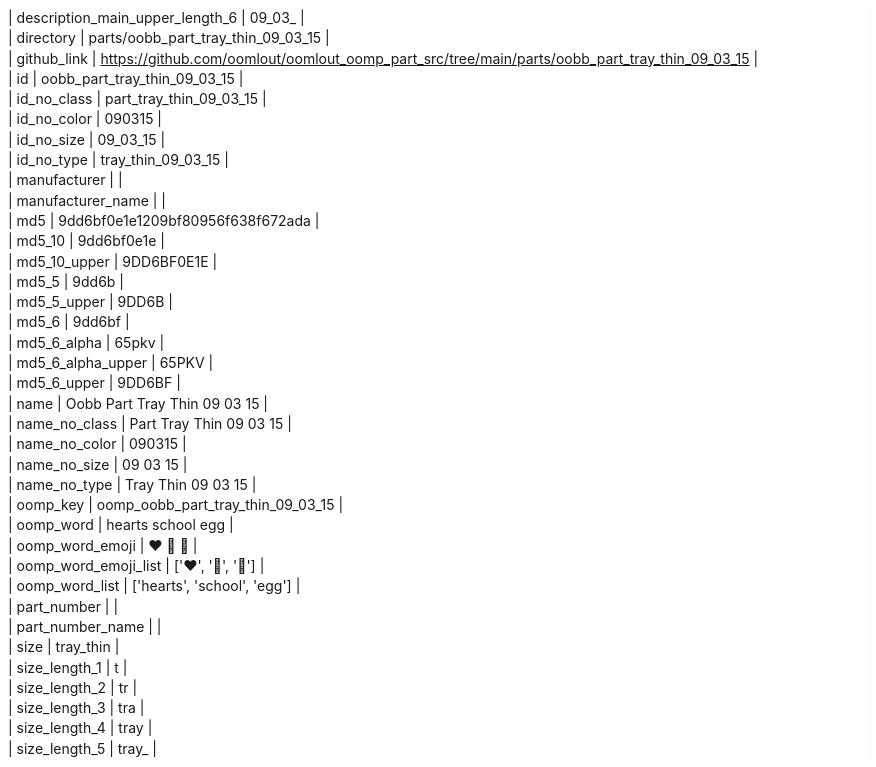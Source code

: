 | description_main_upper_length_6 | 09_03_ |  
| directory | parts/oobb_part_tray_thin_09_03_15 |  
| github_link | https://github.com/oomlout/oomlout_oomp_part_src/tree/main/parts/oobb_part_tray_thin_09_03_15 |  
| id | oobb_part_tray_thin_09_03_15 |  
| id_no_class | part_tray_thin_09_03_15 |  
| id_no_color | 090315 |  
| id_no_size | 09_03_15 |  
| id_no_type | tray_thin_09_03_15 |  
| manufacturer |  |  
| manufacturer_name |  |  
| md5 | 9dd6bf0e1e1209bf80956f638f672ada |  
| md5_10 | 9dd6bf0e1e |  
| md5_10_upper | 9DD6BF0E1E |  
| md5_5 | 9dd6b |  
| md5_5_upper | 9DD6B |  
| md5_6 | 9dd6bf |  
| md5_6_alpha | 65pkv |  
| md5_6_alpha_upper | 65PKV |  
| md5_6_upper | 9DD6BF |  
| name | Oobb Part Tray Thin 09 03 15 |  
| name_no_class | Part Tray Thin 09 03 15 |  
| name_no_color | 090315 |  
| name_no_size | 09 03 15 |  
| name_no_type | Tray Thin 09 03 15 |  
| oomp_key | oomp_oobb_part_tray_thin_09_03_15 |  
| oomp_word | hearts school egg |  
| oomp_word_emoji | :hearts: :school: :egg: |  
| oomp_word_emoji_list | [':hearts:', ':school:', ':egg:'] |  
| oomp_word_list | ['hearts', 'school', 'egg'] |  
| part_number |  |  
| part_number_name |  |  
| size | tray_thin |  
| size_length_1 | t |  
| size_length_2 | tr |  
| size_length_3 | tra |  
| size_length_4 | tray |  
| size_length_5 | tray_ |  
